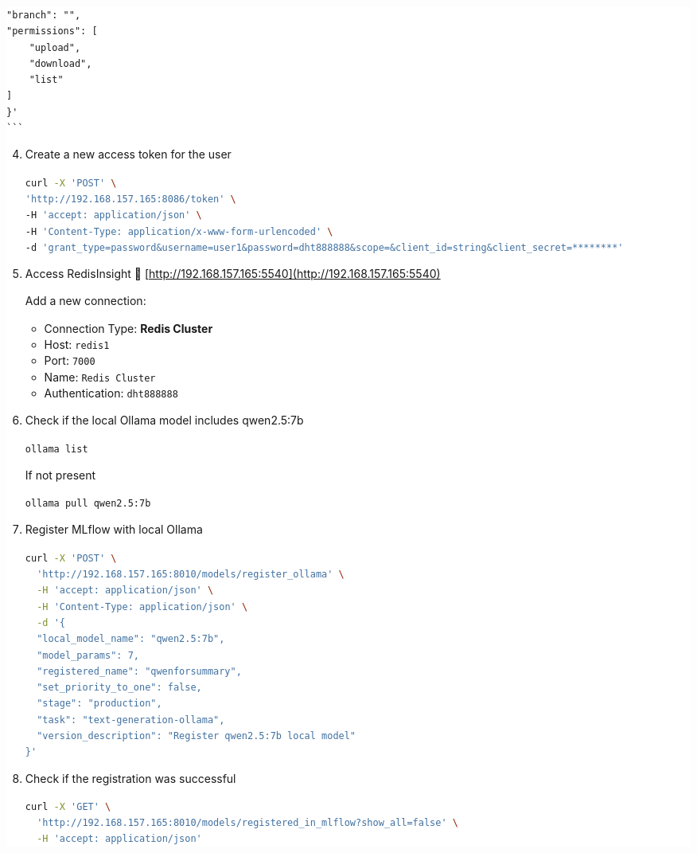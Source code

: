     "branch": "",
    "permissions": [
        "upload",
        "download",
        "list"
    ]
    }'
    ```
4. Create a new access token for the user
    ```bash
    curl -X 'POST' \
    'http://192.168.157.165:8086/token' \
    -H 'accept: application/json' \
    -H 'Content-Type: application/x-www-form-urlencoded' \
    -d 'grant_type=password&username=user1&password=dht888888&scope=&client_id=string&client_secret=********'
    ```

5. Access RedisInsight
🔗 [http://192.168.157.165:5540](http://192.168.157.165:5540)

    Add a new connection:

    - Connection Type: **Redis Cluster**
    - Host: `redis1`
    - Port: `7000`
    - Name: `Redis Cluster`
    - Authentication: `dht888888`

6. Check if the local Ollama model includes qwen2.5:7b
    ```bash
    ollama list
    ```  
    If not present
    ```bash
    ollama pull qwen2.5:7b
    ```

7. Register MLflow with local Ollama
    ```bash
    curl -X 'POST' \
      'http://192.168.157.165:8010/models/register_ollama' \
      -H 'accept: application/json' \
      -H 'Content-Type: application/json' \
      -d '{
      "local_model_name": "qwen2.5:7b",
      "model_params": 7,
      "registered_name": "qwenforsummary",
      "set_priority_to_one": false,
      "stage": "production",
      "task": "text-generation-ollama",
      "version_description": "Register qwen2.5:7b local model"
    }'
    ```
8. Check if the registration was successful
    ```bash
    curl -X 'GET' \
      'http://192.168.157.165:8010/models/registered_in_mlflow?show_all=false' \
      -H 'accept: application/json'
    ```
